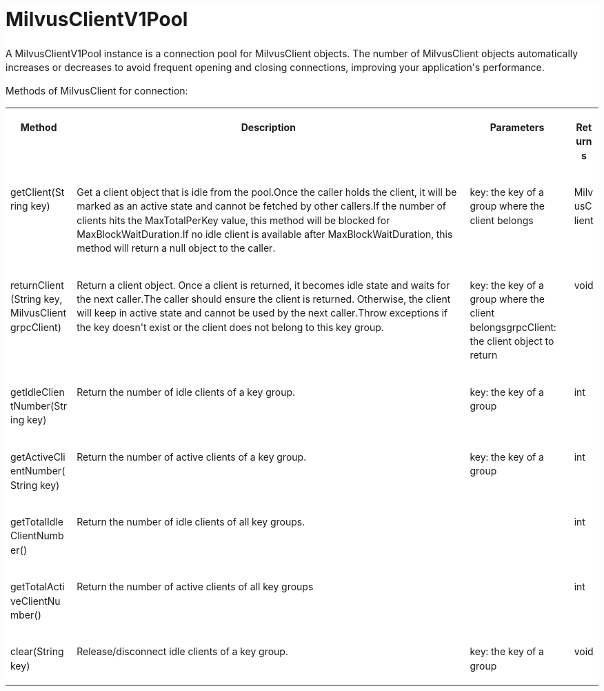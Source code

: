 # MilvusClientV1Pool

A MilvusClientV1Pool instance is a connection pool for MilvusClient objects. The number of MilvusClient objects automatically increases or decreases to avoid frequent opening and closing connections, improving your application's performance.

Methods of MilvusClient for connection:

<table>
   <tr>
     <th><p><strong>Method</strong></p></th>
     <th><p><strong>Description</strong></p></th>
     <th><p><strong>Parameters</strong></p></th>
     <th><p><strong>Returns</strong></p></th>
   </tr>
   <tr>
     <td><p>getClient(String key)</p></td>
     <td><p>Get a client object that is idle from the pool.Once the caller holds the client, it will be marked as an active state and cannot be fetched by other callers.If the number of clients hits the MaxTotalPerKey value, this method will be blocked for MaxBlockWaitDuration.If no idle client is available after MaxBlockWaitDuration, this method will return a null object to the caller.</p></td>
     <td><p>key: the key of a group where the client belongs</p></td>
     <td><p>MilvusClient</p></td>
   </tr>
   <tr>
     <td><p>returnClient(String key, MilvusClient grpcClient)</p></td>
     <td><p>Return a client object. Once a client is returned, it becomes idle state and waits for the next caller.The caller should ensure the client is returned. Otherwise, the client will keep in active state and cannot be used by the next caller.Throw exceptions if the key doesn't exist or the client does not belong to this key group.</p></td>
     <td><p>key: the key of a group where the client belongsgrpcClient: the client object to return</p></td>
     <td><p>void</p></td>
   </tr>
   <tr>
     <td><p>getIdleClientNumber(String key)</p></td>
     <td><p>Return the number of idle clients of a key group.</p></td>
     <td><p>key: the key of a group</p></td>
     <td><p>int</p></td>
   </tr>
   <tr>
     <td><p>getActiveClientNumber(String key)</p></td>
     <td><p>Return the number of active clients of a key group.</p></td>
     <td><p>key: the key of a group</p></td>
     <td><p>int</p></td>
   </tr>
   <tr>
     <td><p>getTotalIdleClientNumber()</p></td>
     <td><p>Return the number of idle clients of all key groups.</p></td>
     <td></td>
     <td><p>int</p></td>
   </tr>
   <tr>
     <td><p>getTotalActiveClientNumber()</p></td>
     <td><p>Return the number of active clients of all key groups</p></td>
     <td></td>
     <td><p>int</p></td>
   </tr>
   <tr>
     <td><p>clear(String key)</p></td>
     <td><p>Release/disconnect idle clients of a key group.</p></td>
     <td><p>key: the key of a group</p></td>
     <td><p>void</p></td>